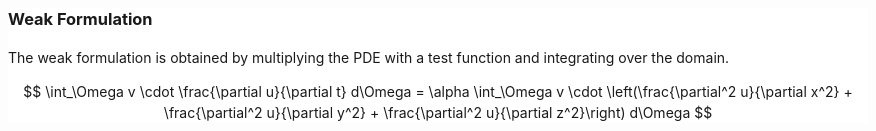 ### Weak Formulation

The weak formulation is obtained by multiplying the PDE with a test function and integrating over the domain.

$$
\int_\Omega v \cdot \frac{\partial u}{\partial t} d\Omega = \alpha \int_\Omega v \cdot \left(\frac{\partial^2 u}{\partial x^2} + \frac{\partial^2 u}{\partial y^2} + \frac{\partial^2 u}{\partial z^2}\right) d\Omega
$$
